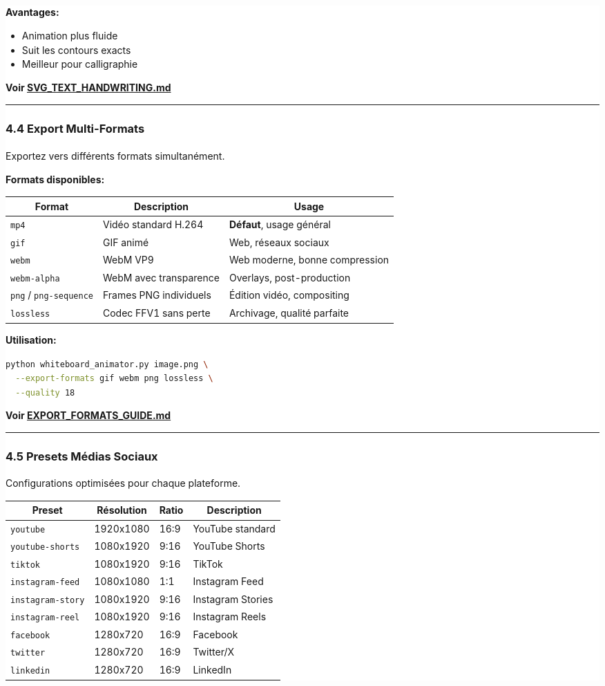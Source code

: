 **Avantages:**
- Animation plus fluide
- Suit les contours exacts
- Meilleur pour calligraphie

**Voir [SVG_TEXT_HANDWRITING.md](SVG_TEXT_HANDWRITING.md)**

---

### 4.4 Export Multi-Formats

Exportez vers différents formats simultanément.

**Formats disponibles:**

| Format | Description | Usage |
|--------|-------------|-------|
| `mp4` | Vidéo standard H.264 | **Défaut**, usage général |
| `gif` | GIF animé | Web, réseaux sociaux |
| `webm` | WebM VP9 | Web moderne, bonne compression |
| `webm-alpha` | WebM avec transparence | Overlays, post-production |
| `png` / `png-sequence` | Frames PNG individuels | Édition vidéo, compositing |
| `lossless` | Codec FFV1 sans perte | Archivage, qualité parfaite |

**Utilisation:**
```bash
python whiteboard_animator.py image.png \
  --export-formats gif webm png lossless \
  --quality 18
```

**Voir [EXPORT_FORMATS_GUIDE.md](EXPORT_FORMATS_GUIDE.md)**

---

### 4.5 Presets Médias Sociaux

Configurations optimisées pour chaque plateforme.

| Preset | Résolution | Ratio | Description |
|--------|-----------|-------|-------------|
| `youtube` | 1920x1080 | 16:9 | YouTube standard |
| `youtube-shorts` | 1080x1920 | 9:16 | YouTube Shorts |
| `tiktok` | 1080x1920 | 9:16 | TikTok |
| `instagram-feed` | 1080x1080 | 1:1 | Instagram Feed |
| `instagram-story` | 1080x1920 | 9:16 | Instagram Stories |
| `instagram-reel` | 1080x1920 | 9:16 | Instagram Reels |
| `facebook` | 1280x720 | 16:9 | Facebook |
| `twitter` | 1280x720 | 16:9 | Twitter/X |
| `linkedin` | 1280x720 | 16:9 | LinkedIn |
